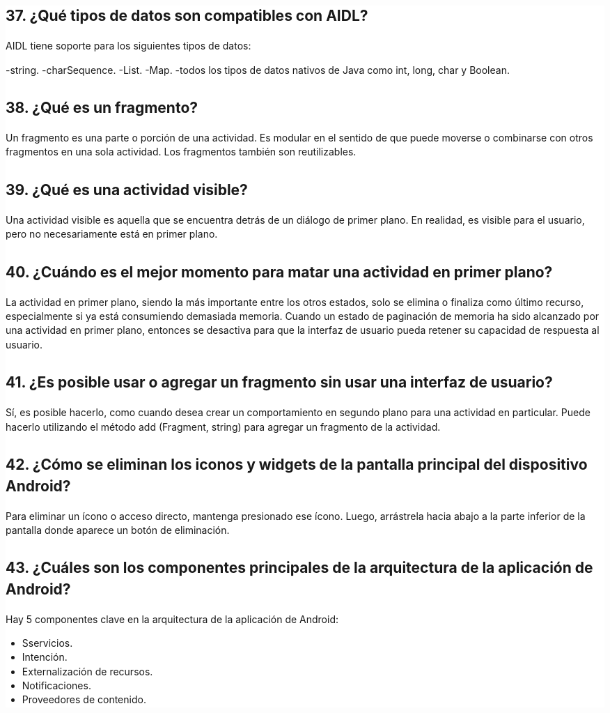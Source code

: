 ## **37. ¿Qué tipos de datos son compatibles con AIDL?**

AIDL tiene soporte para los siguientes tipos de datos:

-string.
-charSequence.
-List.
-Map.
-todos los tipos de datos nativos de Java como int, long, char y Boolean.

## **38. ¿Qué es un fragmento?**

Un fragmento es una parte o porción de una actividad. Es modular en el sentido de que puede moverse o combinarse con otros fragmentos en una sola actividad. Los fragmentos también son reutilizables.

## **39. ¿Qué es una actividad visible?**

Una actividad visible es aquella que se encuentra detrás de un diálogo de primer plano. En realidad, es visible para el usuario, pero no necesariamente está en primer plano.

## **40. ¿Cuándo es el mejor momento para matar una actividad en primer plano?**

La actividad en primer plano, siendo la más importante entre los otros estados, solo se elimina o finaliza como último recurso, especialmente si ya está consumiendo demasiada memoria. Cuando un estado de paginación de memoria ha sido alcanzado por una actividad en primer plano, entonces se desactiva para que la interfaz de usuario pueda retener su capacidad de respuesta al usuario.

## **41. ¿Es posible usar o agregar un fragmento sin usar una interfaz de usuario?**

Sí, es posible hacerlo, como cuando desea crear un comportamiento en segundo plano para una actividad en particular. Puede hacerlo utilizando el método add (Fragment, string) para agregar un fragmento de la actividad.

## **42. ¿Cómo se eliminan los iconos y widgets de la pantalla principal del dispositivo Android?**

Para eliminar un ícono o acceso directo, mantenga presionado ese ícono. Luego, arrástrela hacia abajo a la parte inferior de la pantalla donde aparece un botón de eliminación.

## **43. ¿Cuáles son los componentes principales de la arquitectura de la aplicación de Android?**

Hay 5 componentes clave en la arquitectura de la aplicación de Android:

- Sservicios.
- Intención.
- Externalización de recursos.
- Notificaciones.
- Proveedores de contenido.
